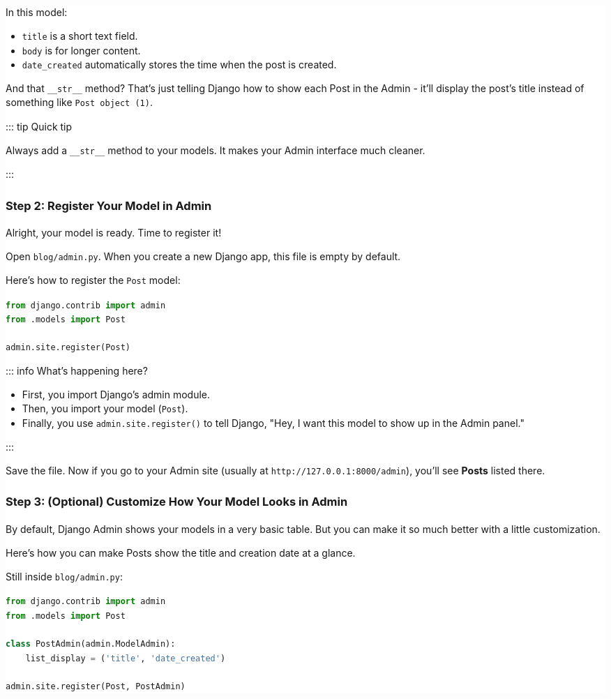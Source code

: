 In this model:

- `title` is a short text field.
- `body` is for longer content.
- `date_created` automatically stores the time when the post is created.

And that `__str__` method? That’s just telling Django how to show each Post in the Admin - it’ll display the post’s title instead of something like `Post object (1)`.

::: tip Quick tip

Always add a `__str__` method to your models. It makes your Admin interface much cleaner.

:::

### Step 2: Register Your Model in Admin

Alright, your model is ready. Time to register it!

Open <FontIcon icon="fas fa-folder-open"/>`blog/`<FontIcon icon="fa-brands fa-python"/>`admin.py`. When you create a new Django app, this file is empty by default.

Here’s how to register the `Post` model:

```py title="admin.py"
from django.contrib import admin
from .models import Post

admin.site.register(Post)
```

::: info What’s happening here?

- First, you import Django’s admin module.
- Then, you import your model (`Post`).
- Finally, you use `admin.site.register()` to tell Django, "Hey, I want this model to show up in the Admin panel."

:::

Save the file. Now if you go to your Admin site (usually at `http://127.0.0.1:8000/admin`), you’ll see **Posts** listed there.

### Step 3: (Optional) Customize How Your Model Looks in Admin

By default, Django Admin shows your models in a very basic table. But you can make it so much better with a little customization.

Here’s how you can make Posts show the title and creation date at a glance.

Still inside <FontIcon icon="fas fa-folder-open"/>`blog/`<FontIcon icon="fa-brands fa-python"/>`admin.py`:

```py title="admin.py"
from django.contrib import admin
from .models import Post

class PostAdmin(admin.ModelAdmin):
    list_display = ('title', 'date_created')

admin.site.register(Post, PostAdmin)
```
